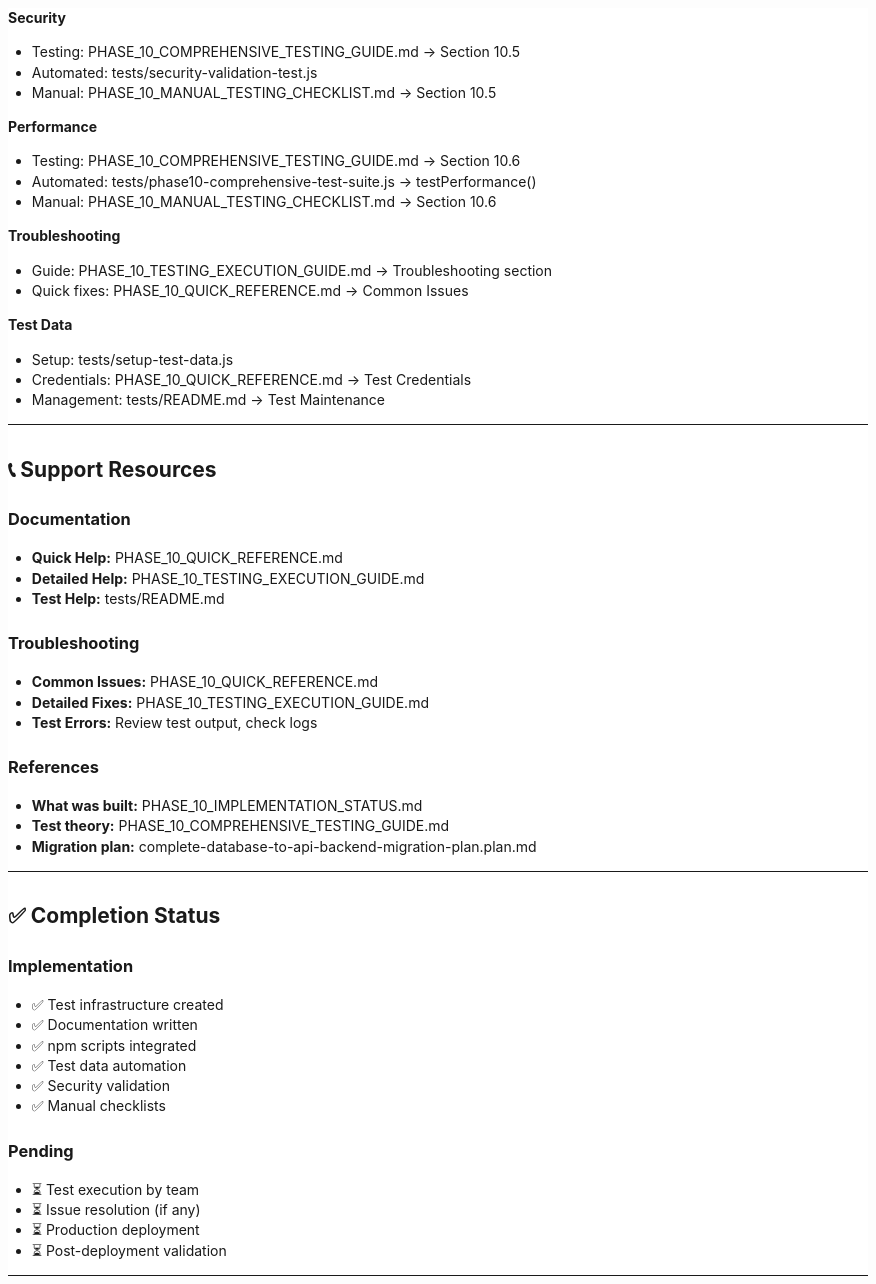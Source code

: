 **Security**
- Testing: PHASE_10_COMPREHENSIVE_TESTING_GUIDE.md → Section 10.5
- Automated: tests/security-validation-test.js
- Manual: PHASE_10_MANUAL_TESTING_CHECKLIST.md → Section 10.5

**Performance**
- Testing: PHASE_10_COMPREHENSIVE_TESTING_GUIDE.md → Section 10.6
- Automated: tests/phase10-comprehensive-test-suite.js → testPerformance()
- Manual: PHASE_10_MANUAL_TESTING_CHECKLIST.md → Section 10.6

**Troubleshooting**
- Guide: PHASE_10_TESTING_EXECUTION_GUIDE.md → Troubleshooting section
- Quick fixes: PHASE_10_QUICK_REFERENCE.md → Common Issues

**Test Data**
- Setup: tests/setup-test-data.js
- Credentials: PHASE_10_QUICK_REFERENCE.md → Test Credentials
- Management: tests/README.md → Test Maintenance

---

## 📞 Support Resources

### Documentation
- **Quick Help:** PHASE_10_QUICK_REFERENCE.md
- **Detailed Help:** PHASE_10_TESTING_EXECUTION_GUIDE.md
- **Test Help:** tests/README.md

### Troubleshooting
- **Common Issues:** PHASE_10_QUICK_REFERENCE.md
- **Detailed Fixes:** PHASE_10_TESTING_EXECUTION_GUIDE.md
- **Test Errors:** Review test output, check logs

### References
- **What was built:** PHASE_10_IMPLEMENTATION_STATUS.md
- **Test theory:** PHASE_10_COMPREHENSIVE_TESTING_GUIDE.md
- **Migration plan:** complete-database-to-api-backend-migration-plan.plan.md

---

## ✅ Completion Status

### Implementation
- ✅ Test infrastructure created
- ✅ Documentation written
- ✅ npm scripts integrated
- ✅ Test data automation
- ✅ Security validation
- ✅ Manual checklists

### Pending
- ⏳ Test execution by team
- ⏳ Issue resolution (if any)
- ⏳ Production deployment
- ⏳ Post-deployment validation

---